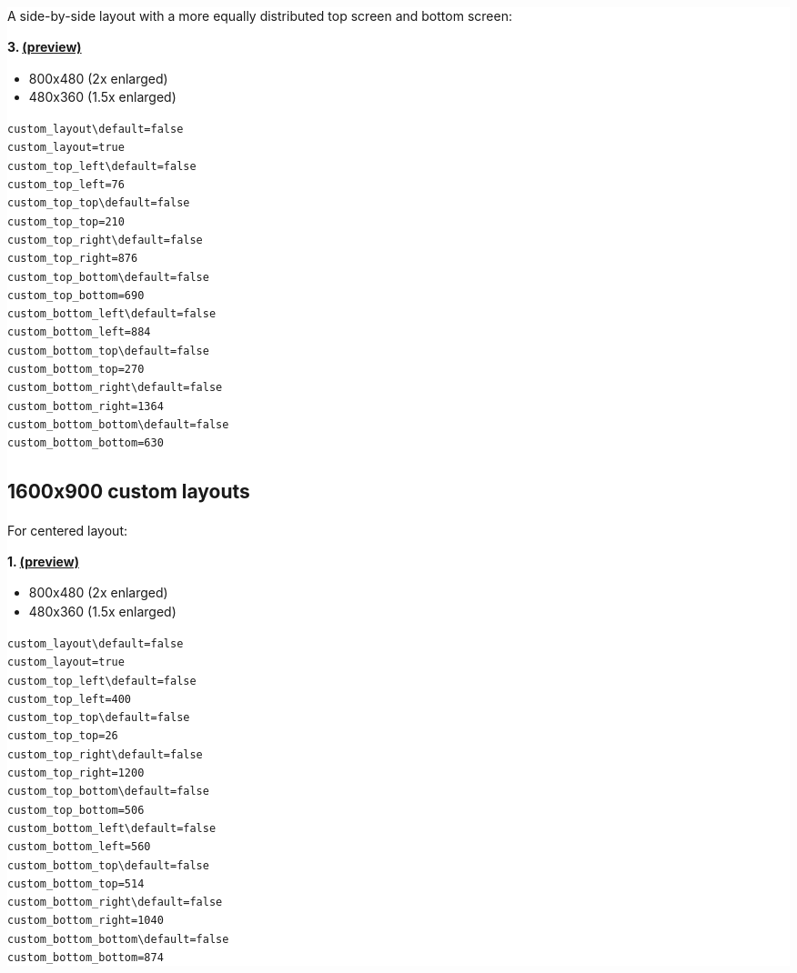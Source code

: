 A side-by-side layout with a more equally distributed top screen and bottom screen:

**3. [(preview)](1440x900-3.jpg)**

- 800x480 (2x enlarged)<br>
- 480x360 (1.5x enlarged)

```
custom_layout\default=false
custom_layout=true
custom_top_left\default=false
custom_top_left=76
custom_top_top\default=false
custom_top_top=210
custom_top_right\default=false
custom_top_right=876
custom_top_bottom\default=false
custom_top_bottom=690
custom_bottom_left\default=false
custom_bottom_left=884
custom_bottom_top\default=false
custom_bottom_top=270
custom_bottom_right\default=false
custom_bottom_right=1364
custom_bottom_bottom\default=false
custom_bottom_bottom=630
```

## 1600x900 custom layouts

For centered layout:

**1. [(preview)](1600x900-1.jpg)**

- 800x480 (2x enlarged)<br>
- 480x360 (1.5x enlarged)

```
custom_layout\default=false
custom_layout=true
custom_top_left\default=false
custom_top_left=400
custom_top_top\default=false
custom_top_top=26
custom_top_right\default=false
custom_top_right=1200
custom_top_bottom\default=false
custom_top_bottom=506
custom_bottom_left\default=false
custom_bottom_left=560
custom_bottom_top\default=false
custom_bottom_top=514
custom_bottom_right\default=false
custom_bottom_right=1040
custom_bottom_bottom\default=false
custom_bottom_bottom=874
```
